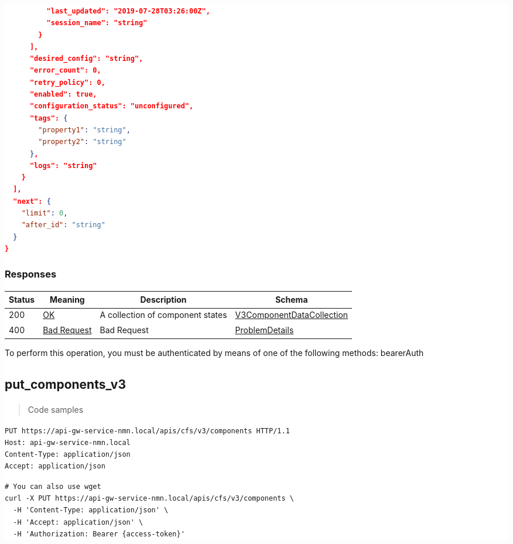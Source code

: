 ```json
          "last_updated": "2019-07-28T03:26:00Z",
          "session_name": "string"
        }
      ],
      "desired_config": "string",
      "error_count": 0,
      "retry_policy": 0,
      "enabled": true,
      "configuration_status": "unconfigured",
      "tags": {
        "property1": "string",
        "property2": "string"
      },
      "logs": "string"
    }
  ],
  "next": {
    "limit": 0,
    "after_id": "string"
  }
}
```

<h3 id="get_components_v3-responses">Responses</h3>

|Status|Meaning|Description|Schema|
|---|---|---|---|
|200|[OK](https://tools.ietf.org/html/rfc7231#section-6.3.1)|A collection of component states|[V3ComponentDataCollection](#schemav3componentdatacollection)|
|400|[Bad Request](https://tools.ietf.org/html/rfc7231#section-6.5.1)|Bad Request|[ProblemDetails](#schemaproblemdetails)|

<aside class="warning">
To perform this operation, you must be authenticated by means of one of the following methods:
bearerAuth
</aside>

## put_components_v3

<a id="opIdput_components_v3"></a>

> Code samples

```http
PUT https://api-gw-service-nmn.local/apis/cfs/v3/components HTTP/1.1
Host: api-gw-service-nmn.local
Content-Type: application/json
Accept: application/json

```

```shell
# You can also use wget
curl -X PUT https://api-gw-service-nmn.local/apis/cfs/v3/components \
  -H 'Content-Type: application/json' \
  -H 'Accept: application/json' \
  -H 'Authorization: Bearer {access-token}'

```
